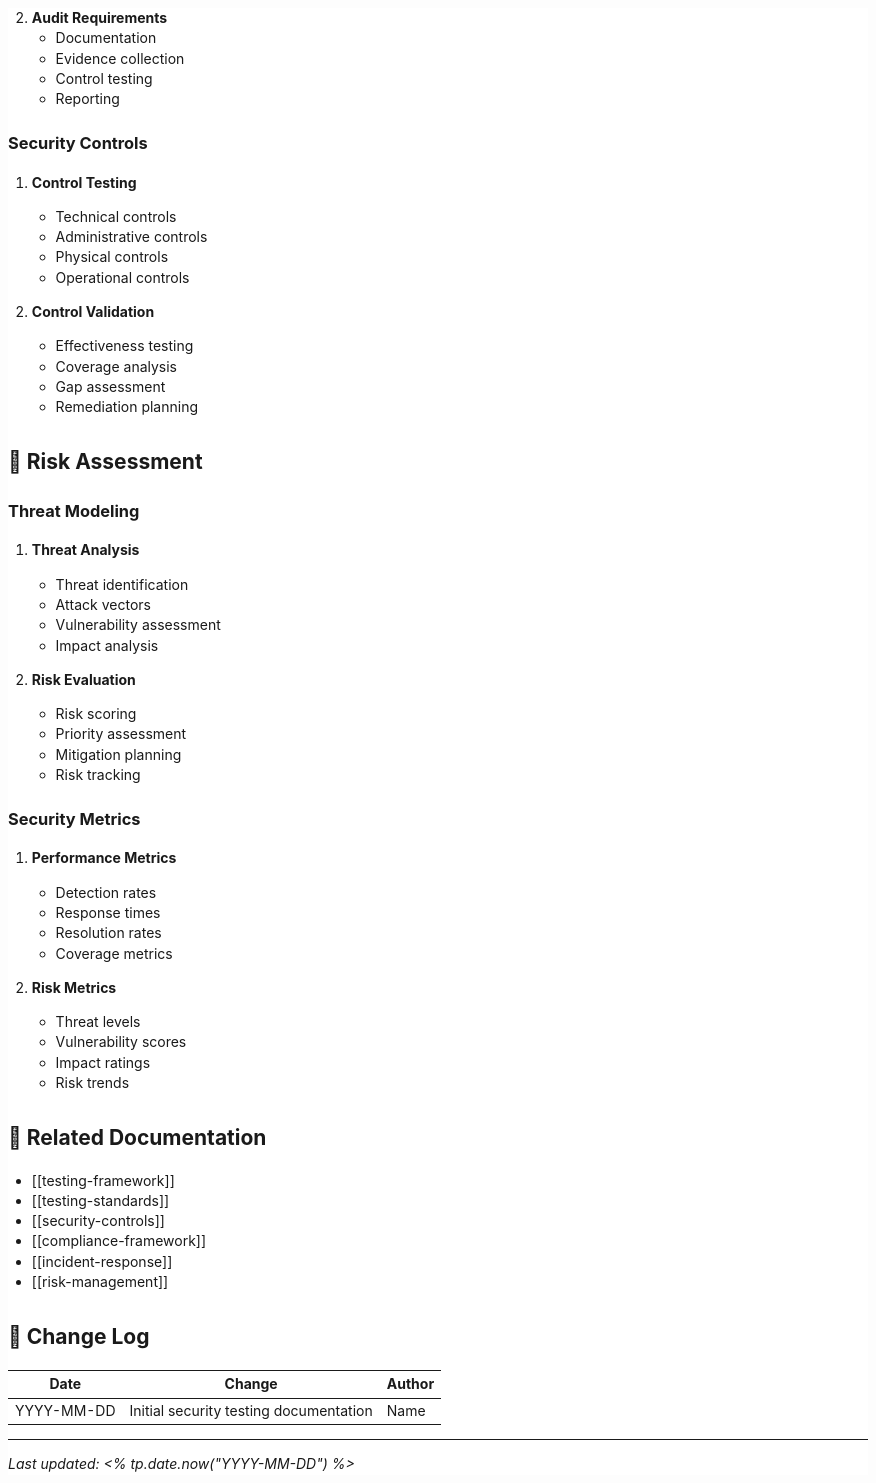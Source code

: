 2. **Audit Requirements**
   - Documentation
   - Evidence collection
   - Control testing
   - Reporting

### Security Controls
1. **Control Testing**
   - Technical controls
   - Administrative controls
   - Physical controls
   - Operational controls

2. **Control Validation**
   - Effectiveness testing
   - Coverage analysis
   - Gap assessment
   - Remediation planning

## 🎯 Risk Assessment

### Threat Modeling
1. **Threat Analysis**
   - Threat identification
   - Attack vectors
   - Vulnerability assessment
   - Impact analysis

2. **Risk Evaluation**
   - Risk scoring
   - Priority assessment
   - Mitigation planning
   - Risk tracking

### Security Metrics
1. **Performance Metrics**
   - Detection rates
   - Response times
   - Resolution rates
   - Coverage metrics

2. **Risk Metrics**
   - Threat levels
   - Vulnerability scores
   - Impact ratings
   - Risk trends

## 📝 Related Documentation
- [[testing-framework]]
- [[testing-standards]]
- [[security-controls]]
- [[compliance-framework]]
- [[incident-response]]
- [[risk-management]]

## 🔄 Change Log
| Date | Change | Author |
|------|--------|--------|
| YYYY-MM-DD | Initial security testing documentation | Name |

---

*Last updated: <% tp.date.now("YYYY-MM-DD") %>*